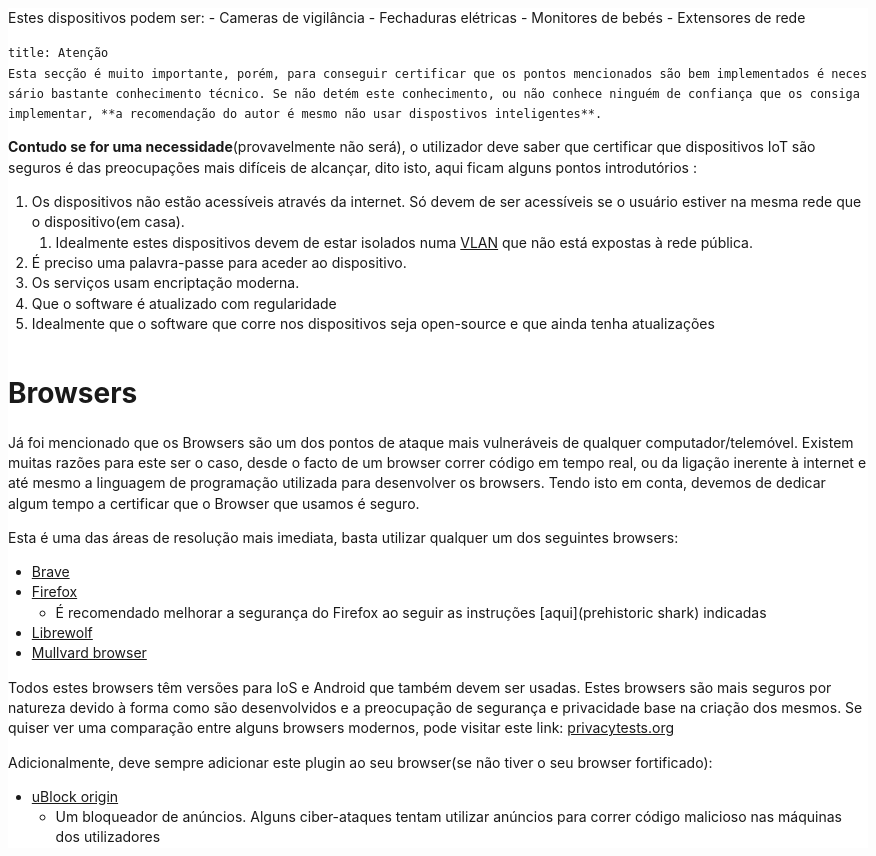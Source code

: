 Estes dispositivos podem ser:
	- Cameras de vigilância
	- Fechaduras elétricas
	- Monitores de bebés
	- Extensores de rede

```ad-attention
title: Atenção
Esta secção é muito importante, porém, para conseguir certificar que os pontos mencionados são bem implementados é necessário bastante conhecimento técnico. Se não detém este conhecimento, ou não conhece ninguém de confiança que os consiga implementar, **a recomendação do autor é mesmo não usar dispostivos inteligentes**.
```

**Contudo se for uma necessidade**(provavelmente não será), o utilizador deve saber que  certificar que dispositivos IoT são seguros é das preocupações mais difíceis de alcançar, dito isto, aqui ficam alguns pontos introdutórios :
1. Os dispositivos não estão acessíveis através da internet. Só devem de ser acessíveis se o usuário estiver na mesma rede que o dispositivo(em casa).
	1. Idealmente estes dispositivos devem de estar isolados numa [VLAN](https://www.controle.net/faq/o-que-e-para-que-serve-uma-vlan) que não está expostas à rede pública.
2. É preciso uma palavra-passe para aceder ao dispositivo.
3. Os serviços usam encriptação moderna.
4. Que o software é atualizado com regularidade
5. Idealmente que o software que corre nos dispositivos seja open-source e que ainda tenha atualizações

# Browsers

Já foi mencionado que os Browsers são um dos pontos de ataque mais vulneráveis de qualquer computador/telemóvel. Existem muitas razões para este ser o caso, desde o facto de um browser correr código em tempo real, ou da ligação inerente à internet e até mesmo a linguagem de programação utilizada para desenvolver os browsers. Tendo isto em conta, devemos de dedicar algum tempo a certificar que o Browser que usamos é seguro.

Esta é uma das áreas de resolução mais imediata, basta utilizar qualquer um dos seguintes browsers:
- [Brave](https://brave.com/)
- [Firefox](https://www.mozilla.org/pt-PT/firefox/new/)
	- É recomendado melhorar a segurança do Firefox ao seguir as instruções [aqui](prehistoric shark) indicadas 
- [Librewolf](https://librewolf.net/)
- [Mullvard browser](https://mullvad.net/pt/browser)

Todos estes browsers têm versões para IoS e Android que também devem ser usadas.
Estes browsers são mais seguros por natureza devido à forma como são desenvolvidos e a preocupação de segurança e privacidade base na criação dos mesmos. Se quiser ver uma comparação entre alguns browsers modernos, pode visitar este link: [privacytests.org](https://privacytests.org/)

Adicionalmente, deve sempre adicionar este plugin ao seu browser(se não tiver o seu browser fortificado):
- [uBlock origin](https://addons.mozilla.org/en-US/firefox/addon/ublock-origin/?utm_source=addons.mozilla.org&utm_medium=referral&utm_content=search)
	- Um bloqueador de anúncios. Alguns ciber-ataques tentam utilizar anúncios para  correr código malicioso nas máquinas dos utilizadores
